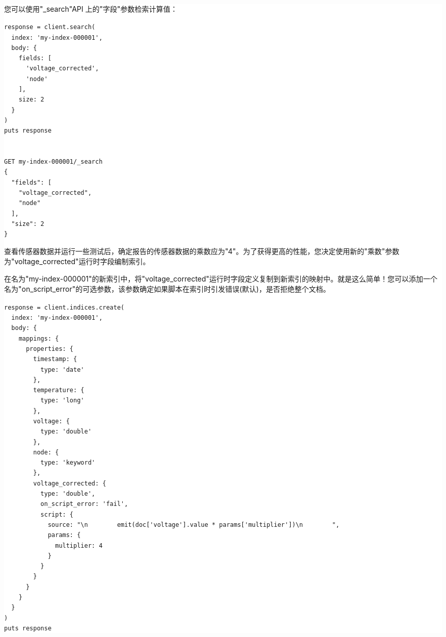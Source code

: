 您可以使用"_search"API 上的"字段"参数检索计算值：

    
    
    response = client.search(
      index: 'my-index-000001',
      body: {
        fields: [
          'voltage_corrected',
          'node'
        ],
        size: 2
      }
    )
    puts response
    
    
    GET my-index-000001/_search
    {
      "fields": [
        "voltage_corrected",
        "node"
      ],
      "size": 2
    }

查看传感器数据并运行一些测试后，确定报告的传感器数据的乘数应为"4"。为了获得更高的性能，您决定使用新的"乘数"参数为"voltage_corrected"运行时字段编制索引。

在名为"my-index-000001"的新索引中，将"voltage_corrected"运行时字段定义复制到新索引的映射中。就是这么简单！您可以添加一个名为"on_script_error"的可选参数，该参数确定如果脚本在索引时引发错误(默认)，是否拒绝整个文档。

    
    
    response = client.indices.create(
      index: 'my-index-000001',
      body: {
        mappings: {
          properties: {
            timestamp: {
              type: 'date'
            },
            temperature: {
              type: 'long'
            },
            voltage: {
              type: 'double'
            },
            node: {
              type: 'keyword'
            },
            voltage_corrected: {
              type: 'double',
              on_script_error: 'fail',
              script: {
                source: "\n        emit(doc['voltage'].value * params['multiplier'])\n        ",
                params: {
                  multiplier: 4
                }
              }
            }
          }
        }
      }
    )
    puts response
    